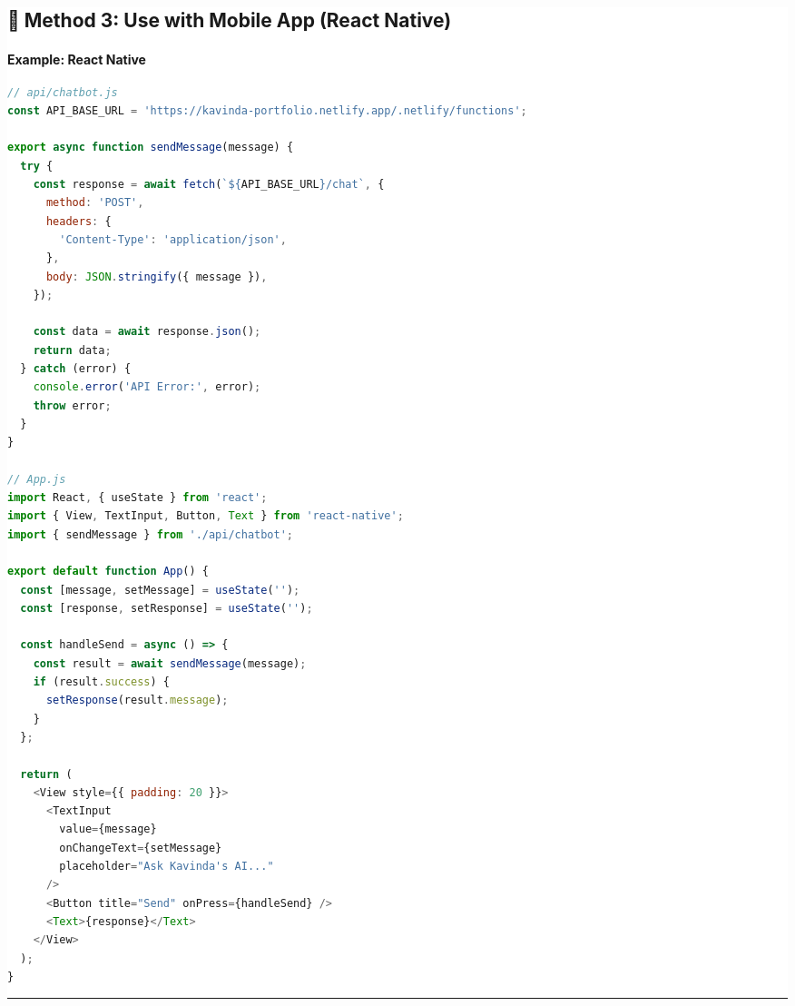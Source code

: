 
## 📱 Method 3: Use with Mobile App (React Native)

**Example: React Native**

```javascript
// api/chatbot.js
const API_BASE_URL = 'https://kavinda-portfolio.netlify.app/.netlify/functions';

export async function sendMessage(message) {
  try {
    const response = await fetch(`${API_BASE_URL}/chat`, {
      method: 'POST',
      headers: {
        'Content-Type': 'application/json',
      },
      body: JSON.stringify({ message }),
    });

    const data = await response.json();
    return data;
  } catch (error) {
    console.error('API Error:', error);
    throw error;
  }
}

// App.js
import React, { useState } from 'react';
import { View, TextInput, Button, Text } from 'react-native';
import { sendMessage } from './api/chatbot';

export default function App() {
  const [message, setMessage] = useState('');
  const [response, setResponse] = useState('');

  const handleSend = async () => {
    const result = await sendMessage(message);
    if (result.success) {
      setResponse(result.message);
    }
  };

  return (
    <View style={{ padding: 20 }}>
      <TextInput
        value={message}
        onChangeText={setMessage}
        placeholder="Ask Kavinda's AI..."
      />
      <Button title="Send" onPress={handleSend} />
      <Text>{response}</Text>
    </View>
  );
}
```

---